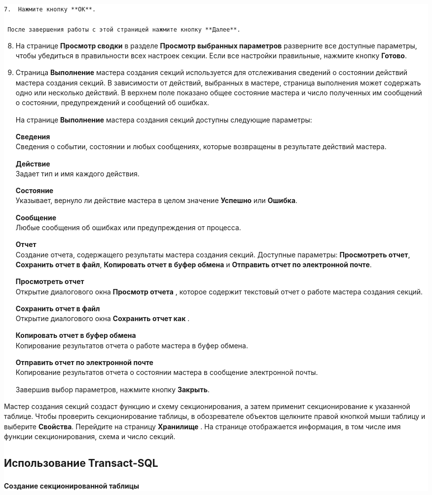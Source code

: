    7.  Нажмите кнопку **ОК**.  
  
     После завершения работы с этой страницей нажмите кнопку **Далее**.  
  
8.  На странице **Просмотр сводки** в разделе **Просмотр выбранных параметров** разверните все доступные параметры, чтобы убедиться в правильности всех настроек секции. Если все настройки правильные, нажмите кнопку **Готово**.  
  
9. Страница **Выполнение** мастера создания секций используется для отслеживания сведений о состоянии действий мастера создания секций. В зависимости от действий, выбранных в мастере, страница выполнения может содержать одно или несколько действий. В верхнем поле показано общее состояние мастера и число полученных им сообщений о состоянии, предупреждений и сообщений об ошибках.  
  
     На странице **Выполнение** мастера создания секций доступны следующие параметры:  
  
     **Сведения**  
     Сведения о событии, состоянии и любых сообщениях, которые возвращены в результате действий мастера.  
  
     **Действие**  
     Задает тип и имя каждого действия.  
  
     **Состояние**  
     Указывает, вернуло ли действие мастера в целом значение **Успешно** или **Ошибка**.  
  
     **Сообщение**  
     Любые сообщения об ошибках или предупреждения от процесса.  
  
     **Отчет**  
     Создание отчета, содержащего результаты мастера создания секций. Доступные параметры: **Просмотреть отчет**, **Сохранить отчет в файл**, **Копировать отчет в буфер обмена** и **Отправить отчет по электронной почте**.  
  
     **Просмотреть отчет**  
     Открытие диалогового окна **Просмотр отчета** , которое содержит текстовый отчет о работе мастера создания секций.  
  
     **Сохранить отчет в файл**  
     Открытие диалогового окна **Сохранить отчет как** .  
  
     **Копировать отчет в буфер обмена**  
     Копирование результатов отчета о работе мастера в буфер обмена.  
  
     **Отправить отчет по электронной почте**  
     Копирование результатов отчета о состоянии мастера в сообщение электронной почты.  
  
     Завершив выбор параметров, нажмите кнопку **Закрыть**.  
  
 Мастер создания секций создаст функцию и схему секционирования, а затем применит секционирование к указанной таблице. Чтобы проверить секционирование таблицы, в обозревателе объектов щелкните правой кнопкой мыши таблицу и выберите **Свойства**. Перейдите на страницу **Хранилище** . На странице отображается информация, в том числе имя функции секционирования, схема и число секций.  
  
##  <a name="using-transact-sql"></a><a name="TsqlProcedure"></a> Использование Transact-SQL  
  
#### <a name="to-create-a-partitioned-table"></a>Создание секционированной таблицы  
  